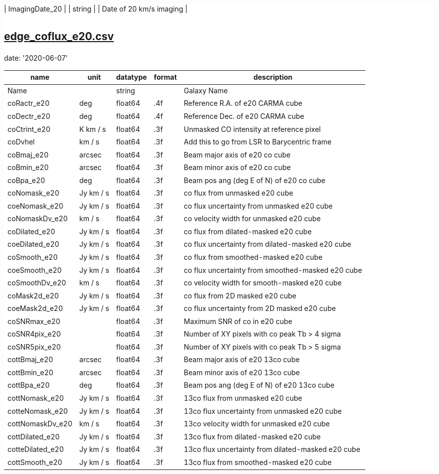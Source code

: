 | ImagingDate_20 |   | string |   | Date of 20 km/s imaging |

## [edge_coflux_e20.csv](https://github.com/tonywong94/edge_pydb/blob/master/edge_pydb/dat_glob/obs/edge_coflux_e20.csv)



date: '2020-06-07'

| name | unit | datatype | format | description |
|---|---|---|---|---|
| Name |   | string |   | Galaxy Name |
| coRactr_e20 | deg | float64 | .4f | Reference R.A. of e20 CARMA cube |
| coDectr_e20 | deg | float64 | .4f | Reference Dec. of e20 CARMA cube |
| coCtrint_e20 | K km / s | float64 | .3f | Unmasked CO intensity at reference pixel |
| coDvhel | km / s | float64 | .3f | Add this to go from LSR to Barycentric frame |
| coBmaj_e20 | arcsec | float64 | .3f | Beam major axis of e20 co cube |
| coBmin_e20 | arcsec | float64 | .3f | Beam minor axis of e20 co cube |
| coBpa_e20 | deg | float64 | .3f | Beam pos ang (deg E of N) of e20 co cube |
| coNomask_e20 | Jy km / s | float64 | .3f | co flux from unmasked e20 cube |
| coeNomask_e20 | Jy km / s | float64 | .3f | co flux uncertainty from unmasked e20 cube |
| coNomaskDv_e20 | km / s | float64 | .3f | co velocity width for unmasked e20 cube |
| coDilated_e20 | Jy km / s | float64 | .3f | co flux from dilated-masked e20 cube |
| coeDilated_e20 | Jy km / s | float64 | .3f | co flux uncertainty from dilated-masked e20 cube |
| coSmooth_e20 | Jy km / s | float64 | .3f | co flux from smoothed-masked e20 cube |
| coeSmooth_e20 | Jy km / s | float64 | .3f | co flux uncertainty from smoothed-masked e20 cube |
| coSmoothDv_e20 | km / s | float64 | .3f | co velocity width for smooth-masked e20 cube |
| coMask2d_e20 | Jy km / s | float64 | .3f | co flux from 2D masked e20 cube |
| coeMask2d_e20 | Jy km / s | float64 | .3f | co flux uncertainty from 2D masked e20 cube |
| coSNRmax_e20 |   | float64 | .3f | Maximum SNR of co in e20 cube |
| coSNR4pix_e20 |   | float64 | .3f | Number of XY pixels with co peak Tb > 4 sigma |
| coSNR5pix_e20 |   | float64 | .3f | Number of XY pixels with co peak Tb > 5 sigma |
| cottBmaj_e20 | arcsec | float64 | .3f | Beam major axis of e20 13co cube |
| cottBmin_e20 | arcsec | float64 | .3f | Beam minor axis of e20 13co cube |
| cottBpa_e20 | deg | float64 | .3f | Beam pos ang (deg E of N) of e20 13co cube |
| cottNomask_e20 | Jy km / s | float64 | .3f | 13co flux from unmasked e20 cube |
| cotteNomask_e20 | Jy km / s | float64 | .3f | 13co flux uncertainty from unmasked e20 cube |
| cottNomaskDv_e20 | km / s | float64 | .3f | 13co velocity width for unmasked e20 cube |
| cottDilated_e20 | Jy km / s | float64 | .3f | 13co flux from dilated-masked e20 cube |
| cotteDilated_e20 | Jy km / s | float64 | .3f | 13co flux uncertainty from dilated-masked e20 cube |
| cottSmooth_e20 | Jy km / s | float64 | .3f | 13co flux from smoothed-masked e20 cube |